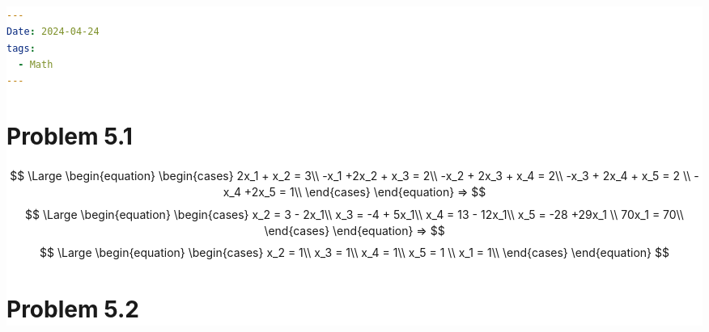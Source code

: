 ```yaml
---
Date: 2024-04-24
tags:
  - Math
---
```


# Problem 5.1
$$
\Large
\begin{equation}
\begin{cases}
2x_1 + x_2 = 3\\
-x_1 +2x_2 + x_3 = 2\\
-x_2 + 2x_3 + x_4 = 2\\
-x_3 + 2x_4 + x_5 = 2 \\
-x_4 +2x_5 = 1\\
\end{cases}
\end{equation}
=>
$$
$$
\Large
\begin{equation}
\begin{cases}
x_2 = 3 - 2x_1\\
x_3 = -4 + 5x_1\\
x_4 = 13 - 12x_1\\
x_5 = -28 +29x_1 \\
70x_1 = 70\\
\end{cases}
\end{equation}
=>
$$
$$
\Large
\begin{equation}
\begin{cases}
x_2 = 1\\
x_3 = 1\\
x_4 = 1\\
x_5 = 1 \\
x_1 = 1\\
\end{cases}
\end{equation}
$$
# Problem 5.2

